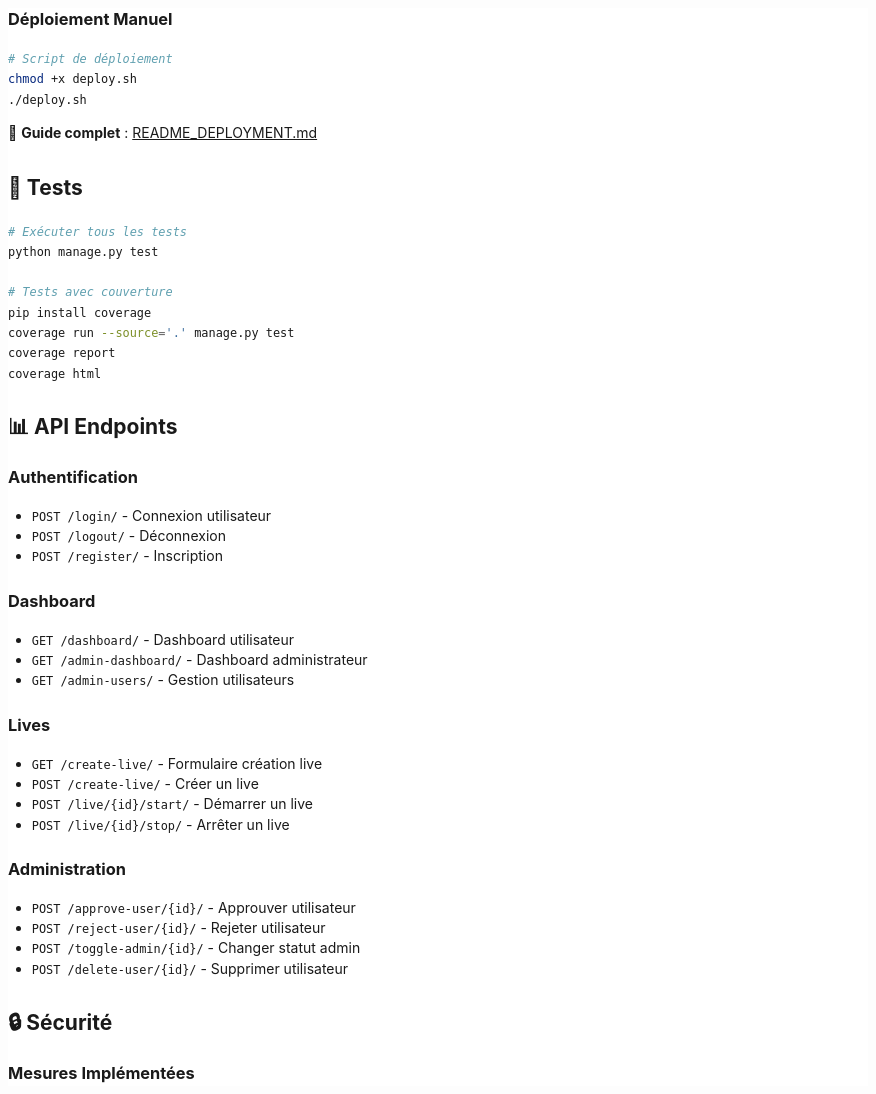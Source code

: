 ### Déploiement Manuel

```bash
# Script de déploiement
chmod +x deploy.sh
./deploy.sh
```

📖 **Guide complet** : [README_DEPLOYMENT.md](README_DEPLOYMENT.md)

## 🧪 Tests

```bash
# Exécuter tous les tests
python manage.py test

# Tests avec couverture
pip install coverage
coverage run --source='.' manage.py test
coverage report
coverage html
```

## 📊 API Endpoints

### Authentification
- `POST /login/` - Connexion utilisateur
- `POST /logout/` - Déconnexion
- `POST /register/` - Inscription

### Dashboard
- `GET /dashboard/` - Dashboard utilisateur
- `GET /admin-dashboard/` - Dashboard administrateur
- `GET /admin-users/` - Gestion utilisateurs

### Lives
- `GET /create-live/` - Formulaire création live
- `POST /create-live/` - Créer un live
- `POST /live/{id}/start/` - Démarrer un live
- `POST /live/{id}/stop/` - Arrêter un live

### Administration
- `POST /approve-user/{id}/` - Approuver utilisateur
- `POST /reject-user/{id}/` - Rejeter utilisateur
- `POST /toggle-admin/{id}/` - Changer statut admin
- `POST /delete-user/{id}/` - Supprimer utilisateur

## 🔒 Sécurité

### Mesures Implémentées
